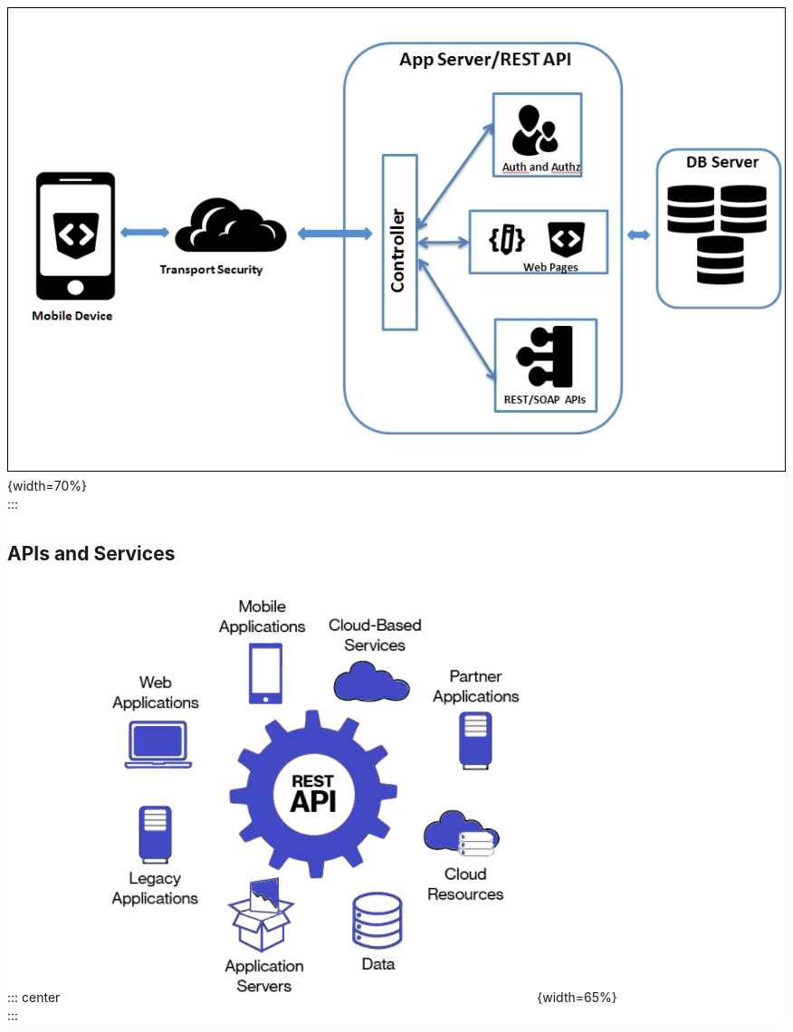 ![](figs/vl00/arch1.jpg){width=70%}\
:::

APIs and Services
----------------------

::: center
![](figs/vl00/api2.png){width=65%}\
:::
